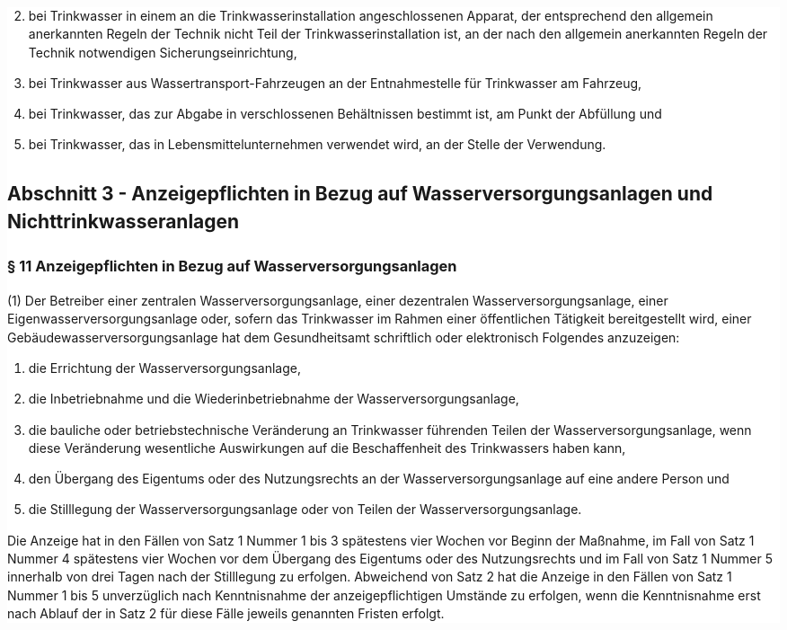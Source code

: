 
2.  bei Trinkwasser in einem an die Trinkwasserinstallation
    angeschlossenen Apparat, der entsprechend den allgemein anerkannten
    Regeln der Technik nicht Teil der Trinkwasserinstallation ist, an der
    nach den allgemein anerkannten Regeln der Technik notwendigen
    Sicherungseinrichtung,


3.  bei Trinkwasser aus Wassertransport-Fahrzeugen an der Entnahmestelle
    für Trinkwasser am Fahrzeug,


4.  bei Trinkwasser, das zur Abgabe in verschlossenen Behältnissen
    bestimmt ist, am Punkt der Abfüllung und


5.  bei Trinkwasser, das in Lebensmittelunternehmen verwendet wird, an der
    Stelle der Verwendung.





## Abschnitt 3 - Anzeigepflichten in Bezug auf Wasserversorgungsanlagen und Nichttrinkwasseranlagen


### § 11 Anzeigepflichten in Bezug auf Wasserversorgungsanlagen

(1) Der Betreiber einer zentralen Wasserversorgungsanlage, einer
dezentralen Wasserversorgungsanlage, einer
Eigenwasserversorgungsanlage oder, sofern das Trinkwasser im Rahmen
einer öffentlichen Tätigkeit bereitgestellt wird, einer
Gebäudewasserversorgungsanlage hat dem Gesundheitsamt schriftlich oder
elektronisch Folgendes anzuzeigen:

1.  die Errichtung der Wasserversorgungsanlage,


2.  die Inbetriebnahme und die Wiederinbetriebnahme der
    Wasserversorgungsanlage,


3.  die bauliche oder betriebstechnische Veränderung an Trinkwasser
    führenden Teilen der Wasserversorgungsanlage, wenn diese Veränderung
    wesentliche Auswirkungen auf die Beschaffenheit des Trinkwassers haben
    kann,


4.  den Übergang des Eigentums oder des Nutzungsrechts an der
    Wasserversorgungsanlage auf eine andere Person und


5.  die Stilllegung der Wasserversorgungsanlage oder von Teilen der
    Wasserversorgungsanlage.



Die Anzeige hat in den Fällen von Satz 1 Nummer 1 bis 3 spätestens
vier Wochen vor Beginn der Maßnahme, im Fall von Satz 1 Nummer 4
spätestens vier Wochen vor dem Übergang des Eigentums oder des
Nutzungsrechts und im Fall von Satz 1 Nummer 5 innerhalb von drei
Tagen nach der Stilllegung zu erfolgen. Abweichend von Satz 2 hat die
Anzeige in den Fällen von Satz 1 Nummer 1 bis 5 unverzüglich nach
Kenntnisnahme der anzeigepflichtigen Umstände zu erfolgen, wenn die
Kenntnisnahme erst nach Ablauf der in Satz 2 für diese Fälle jeweils
genannten Fristen erfolgt.
